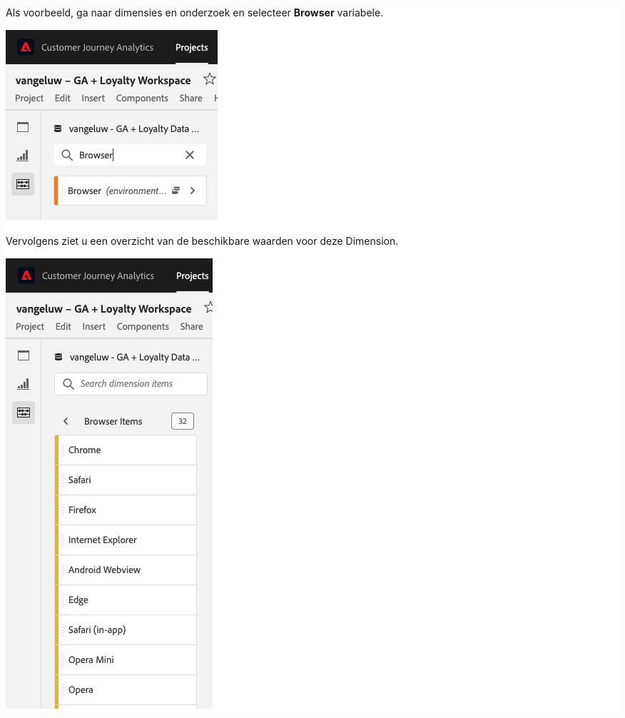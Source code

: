 Als voorbeeld, ga naar dimensies en onderzoek en selecteer **Browser** variabele.

![demo](./images/new1.png)

Vervolgens ziet u een overzicht van de beschikbare waarden voor deze Dimension.

![demo](./images/new2.png)
